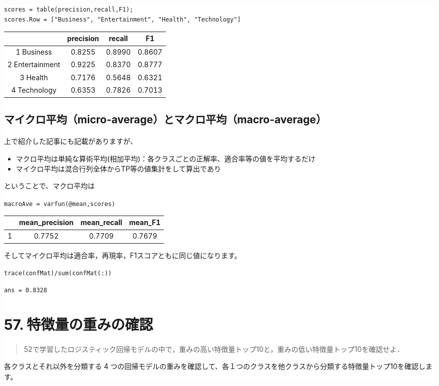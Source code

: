 ```matlab:Code
scores = table(precision,recall,F1);
scores.Row = ["Business", "Entertainment", "Health", "Technology"]
```

| |precision|recall|F1|
|:--:|:--:|:--:|:--:|
|1 Business|0.8255|0.8990|0.8607|
|2 Entertainment|0.9225|0.8370|0.8777|
|3 Health|0.7176|0.5648|0.6321|
|4 Technology|0.6353|0.7826|0.7013|

## マイクロ平均（micro-average）とマクロ平均（macro-average）


上で紹介した記事にも記載がありますが、



   -  マクロ平均は単純な算術平均(相加平均)：各クラスごとの正解率、適合率等の値を平均するだけ 
   -  マイクロ平均は混合行列全体からTP等の値集計をして算出であり 



ということで、マクロ平均は



```matlab:Code
macroAve = varfun(@mean,scores)
```

| |mean_precision|mean_recall|mean_F1|
|:--:|:--:|:--:|:--:|
|1|0.7752|0.7709|0.7679|



そしてマイクロ平均は適合率，再現率，F1スコアともに同じ値になります。



```matlab:Code
trace(confMat)/sum(confMat(:))
```


```text:Output
ans = 0.8328
```

# 57. 特徴量の重みの確認
> 52で学習したロジスティック回帰モデルの中で，重みの高い特徴量トップ10と，重みの低い特徴量トップ10を確認せよ．




各クラスとそれ以外を分類する 4 つの回帰モデルの重みを確認して、各１つのクラスを他クラスから分類する特徴量トップ10を確認します。
